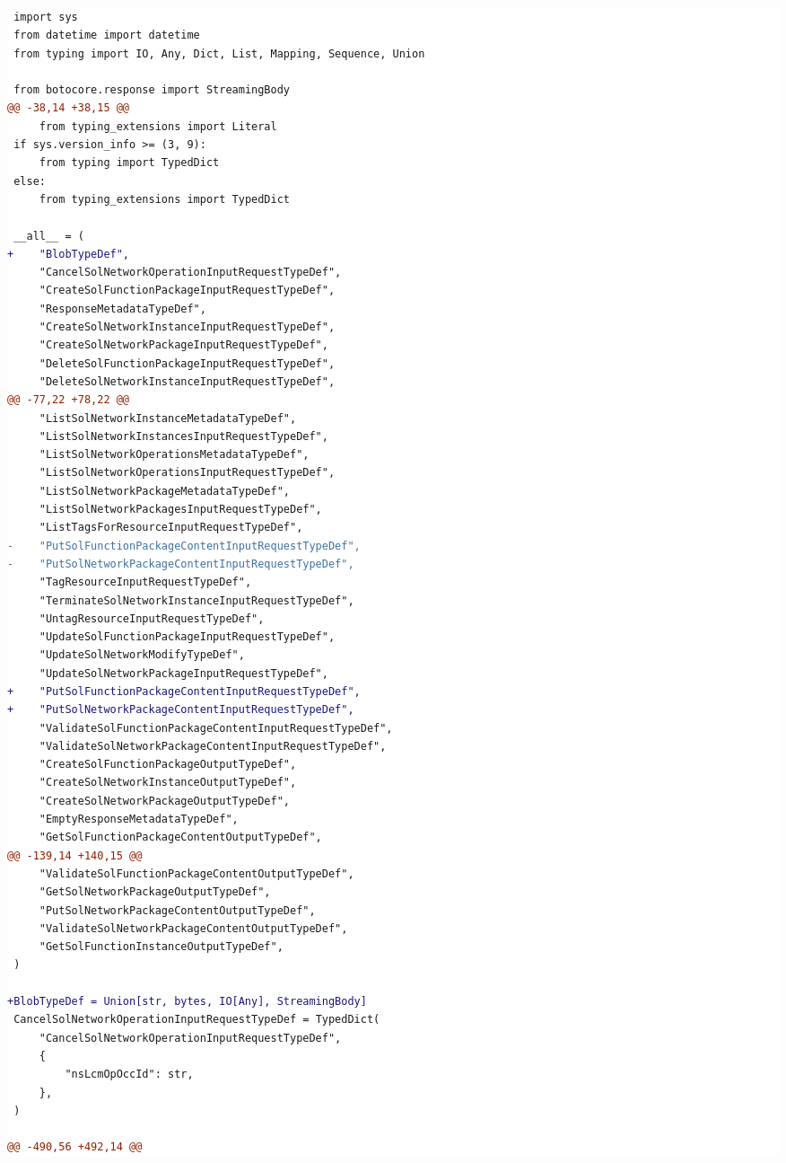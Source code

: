```diff
 import sys
 from datetime import datetime
 from typing import IO, Any, Dict, List, Mapping, Sequence, Union
 
 from botocore.response import StreamingBody
@@ -38,14 +38,15 @@
     from typing_extensions import Literal
 if sys.version_info >= (3, 9):
     from typing import TypedDict
 else:
     from typing_extensions import TypedDict
 
 __all__ = (
+    "BlobTypeDef",
     "CancelSolNetworkOperationInputRequestTypeDef",
     "CreateSolFunctionPackageInputRequestTypeDef",
     "ResponseMetadataTypeDef",
     "CreateSolNetworkInstanceInputRequestTypeDef",
     "CreateSolNetworkPackageInputRequestTypeDef",
     "DeleteSolFunctionPackageInputRequestTypeDef",
     "DeleteSolNetworkInstanceInputRequestTypeDef",
@@ -77,22 +78,22 @@
     "ListSolNetworkInstanceMetadataTypeDef",
     "ListSolNetworkInstancesInputRequestTypeDef",
     "ListSolNetworkOperationsMetadataTypeDef",
     "ListSolNetworkOperationsInputRequestTypeDef",
     "ListSolNetworkPackageMetadataTypeDef",
     "ListSolNetworkPackagesInputRequestTypeDef",
     "ListTagsForResourceInputRequestTypeDef",
-    "PutSolFunctionPackageContentInputRequestTypeDef",
-    "PutSolNetworkPackageContentInputRequestTypeDef",
     "TagResourceInputRequestTypeDef",
     "TerminateSolNetworkInstanceInputRequestTypeDef",
     "UntagResourceInputRequestTypeDef",
     "UpdateSolFunctionPackageInputRequestTypeDef",
     "UpdateSolNetworkModifyTypeDef",
     "UpdateSolNetworkPackageInputRequestTypeDef",
+    "PutSolFunctionPackageContentInputRequestTypeDef",
+    "PutSolNetworkPackageContentInputRequestTypeDef",
     "ValidateSolFunctionPackageContentInputRequestTypeDef",
     "ValidateSolNetworkPackageContentInputRequestTypeDef",
     "CreateSolFunctionPackageOutputTypeDef",
     "CreateSolNetworkInstanceOutputTypeDef",
     "CreateSolNetworkPackageOutputTypeDef",
     "EmptyResponseMetadataTypeDef",
     "GetSolFunctionPackageContentOutputTypeDef",
@@ -139,14 +140,15 @@
     "ValidateSolFunctionPackageContentOutputTypeDef",
     "GetSolNetworkPackageOutputTypeDef",
     "PutSolNetworkPackageContentOutputTypeDef",
     "ValidateSolNetworkPackageContentOutputTypeDef",
     "GetSolFunctionInstanceOutputTypeDef",
 )
 
+BlobTypeDef = Union[str, bytes, IO[Any], StreamingBody]
 CancelSolNetworkOperationInputRequestTypeDef = TypedDict(
     "CancelSolNetworkOperationInputRequestTypeDef",
     {
         "nsLcmOpOccId": str,
     },
 )
 
@@ -490,56 +492,14 @@
```
